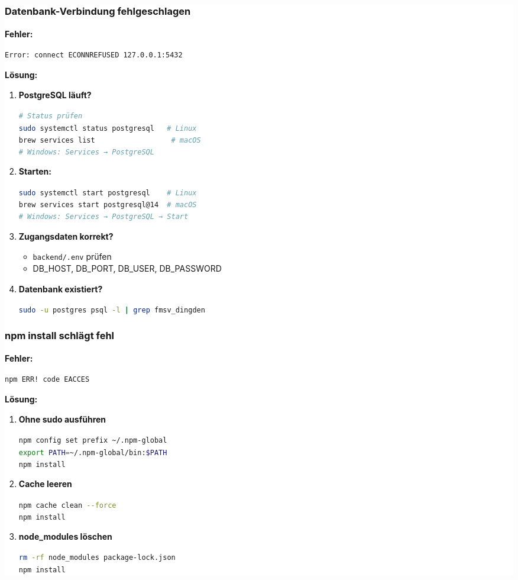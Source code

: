 ### Datenbank-Verbindung fehlgeschlagen

**Fehler:**
```
Error: connect ECONNREFUSED 127.0.0.1:5432
```

**Lösung:**

1. **PostgreSQL läuft?**
   ```bash
   # Status prüfen
   sudo systemctl status postgresql   # Linux
   brew services list                  # macOS
   # Windows: Services → PostgreSQL
   ```

2. **Starten:**
   ```bash
   sudo systemctl start postgresql    # Linux
   brew services start postgresql@14  # macOS
   # Windows: Services → PostgreSQL → Start
   ```

3. **Zugangsdaten korrekt?**
   - `backend/.env` prüfen
   - DB_HOST, DB_PORT, DB_USER, DB_PASSWORD

4. **Datenbank existiert?**
   ```bash
   sudo -u postgres psql -l | grep fmsv_dingden
   ```

### npm install schlägt fehl

**Fehler:**
```
npm ERR! code EACCES
```

**Lösung:**

1. **Ohne sudo ausführen**
   ```bash
   npm config set prefix ~/.npm-global
   export PATH=~/.npm-global/bin:$PATH
   npm install
   ```

2. **Cache leeren**
   ```bash
   npm cache clean --force
   npm install
   ```

3. **node_modules löschen**
   ```bash
   rm -rf node_modules package-lock.json
   npm install
   ```
